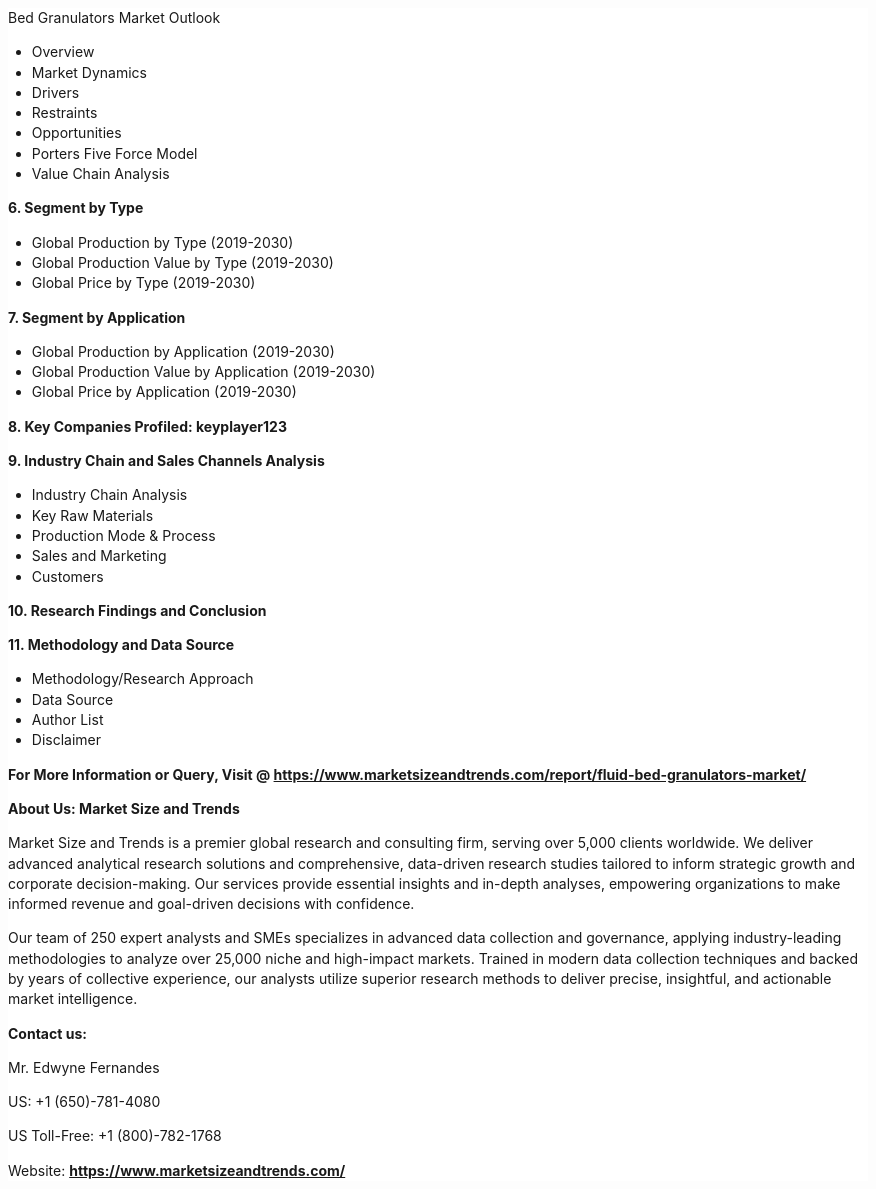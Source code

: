 Bed Granulators Market Outlook</strong></p><ul><li>Overview</li><li>Market Dynamics</li><li>Drivers</li><li>Restraints</li><li>Opportunities</li><li>Porters Five Force Model</li><li>Value Chain Analysis&nbsp;</li></ul><p><strong>6. Segment by Type</strong></p><ul><li>Global Production by Type (2019-2030)</li><li>Global Production Value by Type (2019-2030)</li><li>Global Price by Type (2019-2030)</li></ul><p><strong>7. Segment by Application</strong></p><ul><li>Global Production by Application (2019-2030)</li><li>Global Production Value by Application (2019-2030)</li><li>Global Price by Application (2019-2030)</li></ul><p><strong>8. Key Companies Profiled: keyplayer123</strong></p><p><strong>9. Industry Chain and Sales Channels Analysis</strong></p><ul><li>Industry Chain Analysis</li><li>Key Raw Materials</li><li>Production Mode &amp; Process</li><li>Sales and Marketing</li><li>Customers</li></ul><p><strong>10. Research Findings and Conclusion</strong></p><p><strong>11. Methodology and Data Source</strong></p><ul><li>Methodology/Research Approach</li><li>Data Source</li><li>Author List</li><li>Disclaimer</li></ul></p><p><strong>For More Information or Query, Visit @ <a href="https://www.marketsizeandtrends.com/report/fluid-bed-granulators-market/">https://www.marketsizeandtrends.com/report/fluid-bed-granulators-market/</a></strong></p><p><strong>About Us: Market Size and Trends</strong></p><p>Market Size and Trends is a premier global research and consulting firm, serving over 5,000 clients worldwide. We deliver advanced analytical research solutions and comprehensive, data-driven research studies tailored to inform strategic growth and corporate decision-making. Our services provide essential insights and in-depth analyses, empowering organizations to make informed revenue and goal-driven decisions with confidence.</p><p>Our team of 250 expert analysts and SMEs specializes in advanced data collection and governance, applying industry-leading methodologies to analyze over 25,000 niche and high-impact markets. Trained in modern data collection techniques and backed by years of collective experience, our analysts utilize superior research methods to deliver precise, insightful, and actionable market intelligence.</p><p><strong>Contact us:</strong></p><p>Mr. Edwyne Fernandes</p><p>US: +1 (650)-781-4080</p><p>US Toll-Free: +1 (800)-782-1768</p><p>Website: <strong><a href="https://www.marketsizeandtrends.com/">https://www.marketsizeandtrends.com/</a></strong></p>
